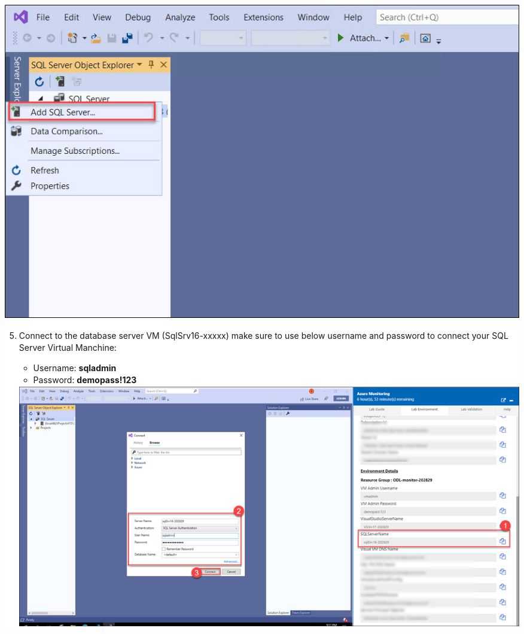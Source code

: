    <img src="images/sqlsrv1.jpg"/>
   
5. Connect to the database server VM (SqlSrv16-xxxxx) make sure to use below username and password to connect your SQL Server Virtual Manchine:

    * Username: **sqladmin**
    * Password: **demopass!123**
 
   <img src="images/new3.jpg"/>
   